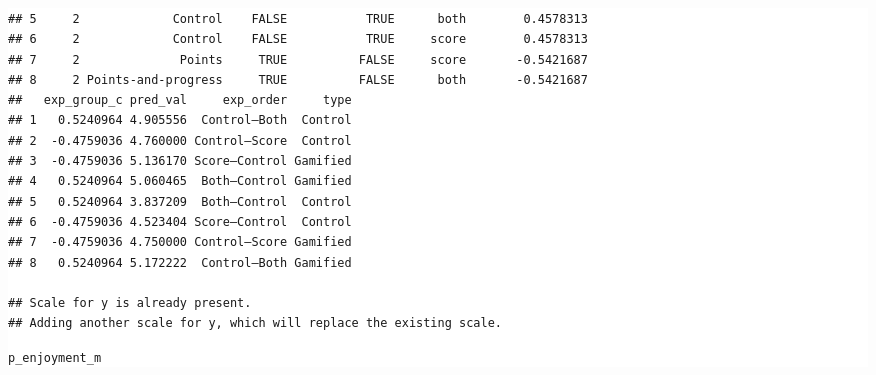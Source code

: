    ## 5     2             Control    FALSE           TRUE      both        0.4578313
    ## 6     2             Control    FALSE           TRUE     score        0.4578313
    ## 7     2              Points     TRUE          FALSE     score       -0.5421687
    ## 8     2 Points-and-progress     TRUE          FALSE      both       -0.5421687
    ##   exp_group_c pred_val     exp_order     type
    ## 1   0.5240964 4.905556  Control—Both  Control
    ## 2  -0.4759036 4.760000 Control—Score  Control
    ## 3  -0.4759036 5.136170 Score—Control Gamified
    ## 4   0.5240964 5.060465  Both—Control Gamified
    ## 5   0.5240964 3.837209  Both—Control  Control
    ## 6  -0.4759036 4.523404 Score—Control  Control
    ## 7  -0.4759036 4.750000 Control—Score Gamified
    ## 8   0.5240964 5.172222  Control—Both Gamified

    ## Scale for y is already present.
    ## Adding another scale for y, which will replace the existing scale.

``` r
p_enjoyment_m
```
